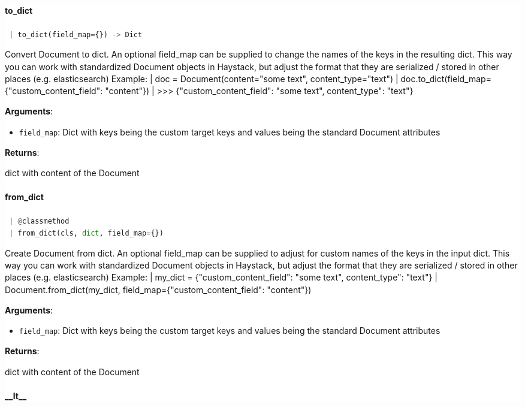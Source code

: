 <a name="schema.Document.to_dict"></a>
#### to\_dict

```python
 | to_dict(field_map={}) -> Dict
```

Convert Document to dict. An optional field_map can be supplied to change the names of the keys in the
resulting dict. This way you can work with standardized Document objects in Haystack, but adjust the format that
they are serialized / stored in other places (e.g. elasticsearch)
Example:
| doc = Document(content="some text", content_type="text")
| doc.to_dict(field_map={"custom_content_field": "content"})
| >>> {"custom_content_field": "some text", content_type": "text"}

**Arguments**:

- `field_map`: Dict with keys being the custom target keys and values being the standard Document attributes

**Returns**:

dict with content of the Document

<a name="schema.Document.from_dict"></a>
#### from\_dict

```python
 | @classmethod
 | from_dict(cls, dict, field_map={})
```

Create Document from dict. An optional field_map can be supplied to adjust for custom names of the keys in the
input dict. This way you can work with standardized Document objects in Haystack, but adjust the format that
they are serialized / stored in other places (e.g. elasticsearch)
Example:
| my_dict = {"custom_content_field": "some text", content_type": "text"}
| Document.from_dict(my_dict, field_map={"custom_content_field": "content"})

**Arguments**:

- `field_map`: Dict with keys being the custom target keys and values being the standard Document attributes

**Returns**:

dict with content of the Document

<a name="schema.Document.__lt__"></a>
#### \_\_lt\_\_
